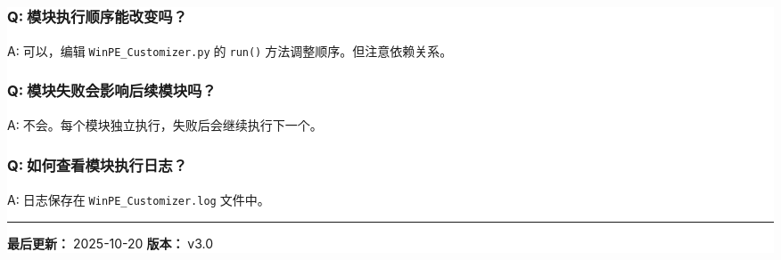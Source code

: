 ### Q: 模块执行顺序能改变吗？
A: 可以，编辑 `WinPE_Customizer.py` 的 `run()` 方法调整顺序。但注意依赖关系。

### Q: 模块失败会影响后续模块吗？
A: 不会。每个模块独立执行，失败后会继续执行下一个。

### Q: 如何查看模块执行日志？
A: 日志保存在 `WinPE_Customizer.log` 文件中。

---

**最后更新：** 2025-10-20
**版本：** v3.0

